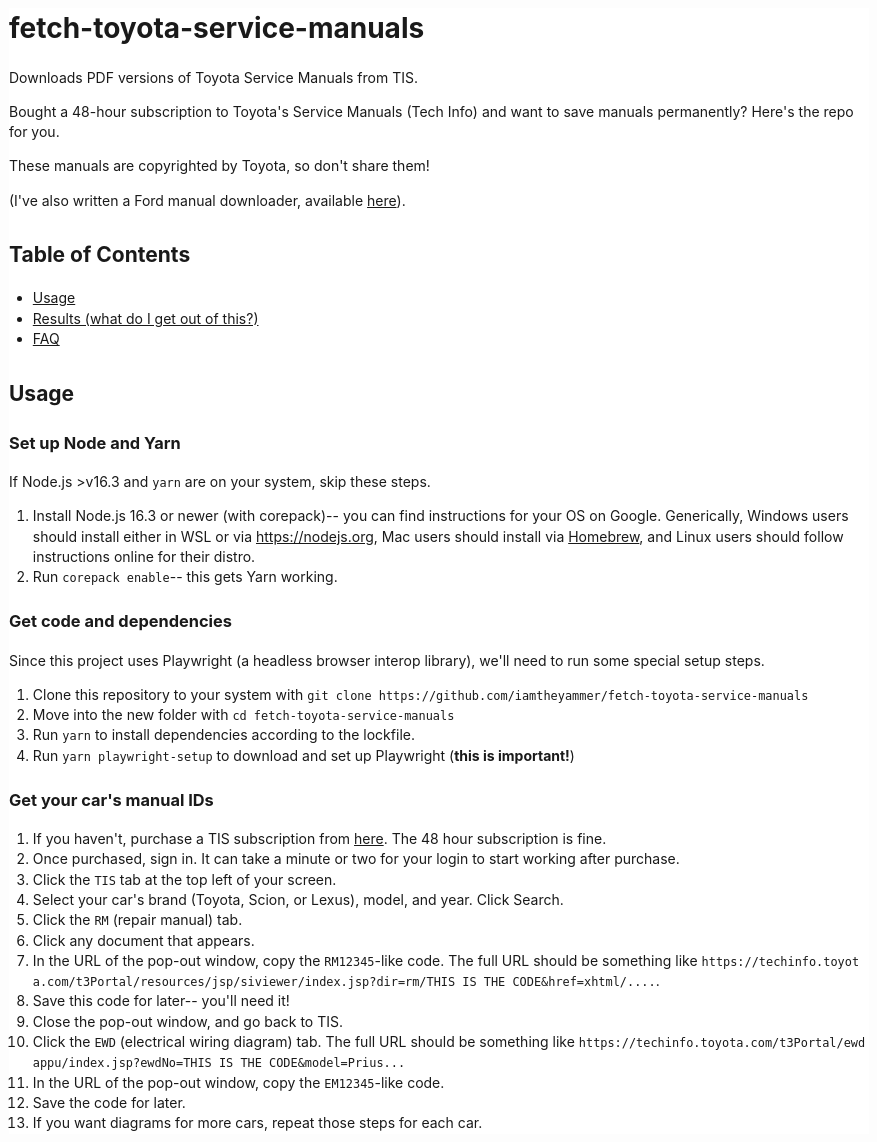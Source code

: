 # fetch-toyota-service-manuals

Downloads PDF versions of Toyota Service Manuals from TIS.

Bought a 48-hour subscription to Toyota's Service Manuals (Tech Info) and want to save manuals permanently?
Here's the repo for you.

These manuals are copyrighted by Toyota, so don't share them!

(I've also written a Ford manual downloader, available [here](https://github.com/iamtheyammer/fetch-ford-service-manuals)).

## Table of Contents

- [Usage](#usage)
- [Results (what do I get out of this?)](#results)
- [FAQ](#faq)

## Usage

### Set up Node and Yarn

If Node.js >v16.3 and `yarn` are on your system, skip these steps.

1. Install Node.js 16.3 or newer (with corepack)-- you can find instructions for your OS on Google.
   Generically, Windows users should install either in WSL or via https://nodejs.org,
   Mac users should install via [Homebrew](https://brew.sh),
   and Linux users should follow instructions online for their distro.
2. Run `corepack enable`-- this gets Yarn working.

### Get code and dependencies

Since this project uses Playwright (a headless browser interop library), we'll need to run some special setup steps.

1. Clone this repository to your system with `git clone https://github.com/iamtheyammer/fetch-toyota-service-manuals`
2. Move into the new folder with `cd fetch-toyota-service-manuals`
3. Run `yarn` to install dependencies according to the lockfile.
4. Run `yarn playwright-setup` to download and set up Playwright (**this is important!**)

### Get your car's manual IDs

1. If you haven't, purchase a TIS subscription from [here](https://techinfo.toyota.com). The 48 hour subscription is fine.
2. Once purchased, sign in. It can take a minute or two for your login to start working after purchase.
3. Click the `TIS` tab at the top left of your screen.
4. Select your car's brand (Toyota, Scion, or Lexus), model, and year. Click Search.
5. Click the `RM` (repair manual) tab.
6. Click any document that appears.
7. In the URL of the pop-out window, copy the `RM12345`-like code.
   The full URL should be something like `https://techinfo.toyota.com/t3Portal/resources/jsp/siviewer/index.jsp?dir=rm/THIS IS THE CODE&href=xhtml/....`.
8. Save this code for later-- you'll need it!
9. Close the pop-out window, and go back to TIS.
10. Click the `EWD` (electrical wiring diagram) tab.
    The full URL should be something like `https://techinfo.toyota.com/t3Portal/ewdappu/index.jsp?ewdNo=THIS IS THE CODE&model=Prius...`
11. In the URL of the pop-out window, copy the `EM12345`-like code.
12. Save the code for later.
13. If you want diagrams for more cars, repeat those steps for each car.
